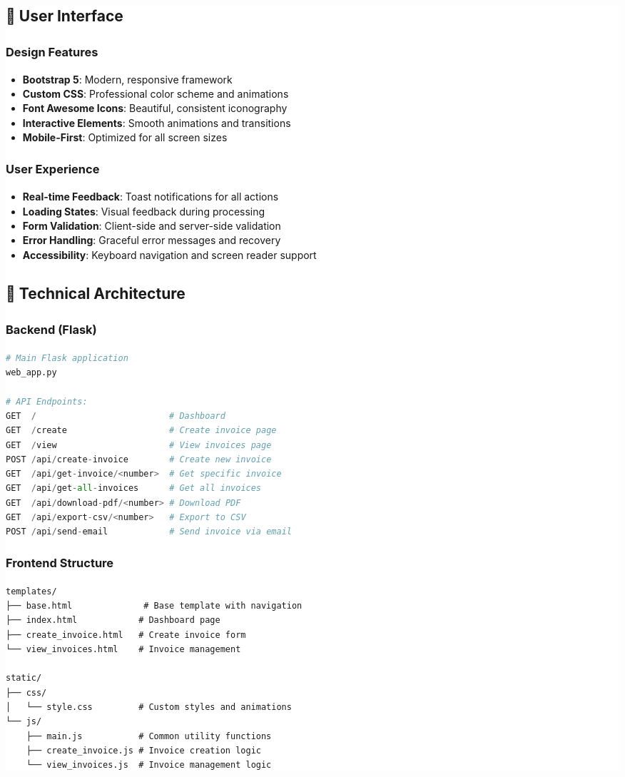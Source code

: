 ## 🎨 User Interface

### Design Features
- **Bootstrap 5**: Modern, responsive framework
- **Custom CSS**: Professional color scheme and animations
- **Font Awesome Icons**: Beautiful, consistent iconography
- **Interactive Elements**: Smooth animations and transitions
- **Mobile-First**: Optimized for all screen sizes

### User Experience
- **Real-time Feedback**: Toast notifications for all actions
- **Loading States**: Visual feedback during processing
- **Form Validation**: Client-side and server-side validation
- **Error Handling**: Graceful error messages and recovery
- **Accessibility**: Keyboard navigation and screen reader support

## 🔧 Technical Architecture

### Backend (Flask)
```python
# Main Flask application
web_app.py

# API Endpoints:
GET  /                          # Dashboard
GET  /create                    # Create invoice page
GET  /view                      # View invoices page
POST /api/create-invoice        # Create new invoice
GET  /api/get-invoice/<number>  # Get specific invoice
GET  /api/get-all-invoices      # Get all invoices
GET  /api/download-pdf/<number> # Download PDF
GET  /api/export-csv/<number>   # Export to CSV
POST /api/send-email            # Send invoice via email
```

### Frontend Structure
```
templates/
├── base.html              # Base template with navigation
├── index.html            # Dashboard page
├── create_invoice.html   # Create invoice form
└── view_invoices.html    # Invoice management

static/
├── css/
│   └── style.css         # Custom styles and animations
└── js/
    ├── main.js           # Common utility functions
    ├── create_invoice.js # Invoice creation logic
    └── view_invoices.js  # Invoice management logic
```
